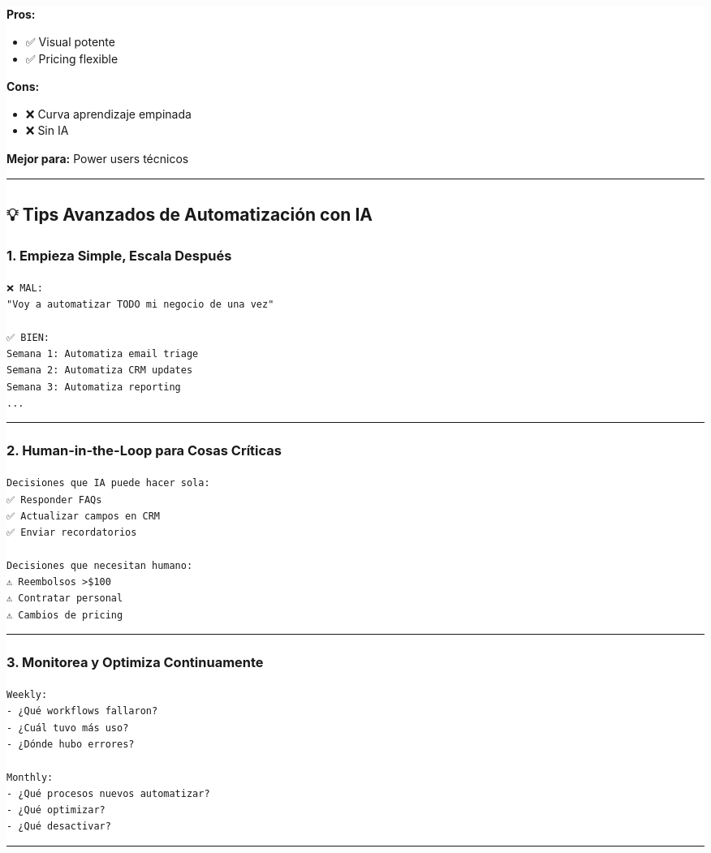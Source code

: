 **Pros:**
- ✅ Visual potente
- ✅ Pricing flexible

**Cons:**
- ❌ Curva aprendizaje empinada
- ❌ Sin IA

**Mejor para:** Power users técnicos

---

## 💡 Tips Avanzados de Automatización con IA

### **1. Empieza Simple, Escala Después**

```
❌ MAL:
"Voy a automatizar TODO mi negocio de una vez"

✅ BIEN:
Semana 1: Automatiza email triage
Semana 2: Automatiza CRM updates
Semana 3: Automatiza reporting
...
```

---

### **2. Human-in-the-Loop para Cosas Críticas**

```
Decisiones que IA puede hacer sola:
✅ Responder FAQs
✅ Actualizar campos en CRM
✅ Enviar recordatorios

Decisiones que necesitan humano:
⚠️ Reembolsos >$100
⚠️ Contratar personal
⚠️ Cambios de pricing
```

---

### **3. Monitorea y Optimiza Continuamente**

```
Weekly:
- ¿Qué workflows fallaron?
- ¿Cuál tuvo más uso?
- ¿Dónde hubo errores?

Monthly:
- ¿Qué procesos nuevos automatizar?
- ¿Qué optimizar?
- ¿Qué desactivar?
```

---